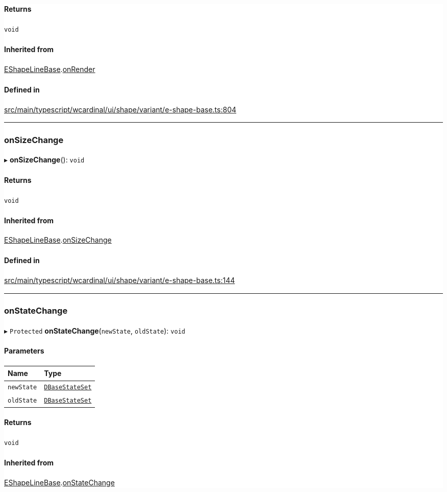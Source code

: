 #### Returns

`void`

#### Inherited from

[EShapeLineBase](EShapeLineBase.md).[onRender](EShapeLineBase.md#onrender)

#### Defined in

[src/main/typescript/wcardinal/ui/shape/variant/e-shape-base.ts:804](https://github.com/winter-cardinal/winter-cardinal-ui/blob/v0.154.0/src/main/typescript/wcardinal/ui/shape/variant/e-shape-base.ts#L804)

___

### onSizeChange

▸ **onSizeChange**(): `void`

#### Returns

`void`

#### Inherited from

[EShapeLineBase](EShapeLineBase.md).[onSizeChange](EShapeLineBase.md#onsizechange)

#### Defined in

[src/main/typescript/wcardinal/ui/shape/variant/e-shape-base.ts:144](https://github.com/winter-cardinal/winter-cardinal-ui/blob/v0.154.0/src/main/typescript/wcardinal/ui/shape/variant/e-shape-base.ts#L144)

___

### onStateChange

▸ `Protected` **onStateChange**(`newState`, `oldState`): `void`

#### Parameters

| Name | Type |
| :------ | :------ |
| `newState` | [`DBaseStateSet`](../interfaces/DBaseStateSet.md) |
| `oldState` | [`DBaseStateSet`](../interfaces/DBaseStateSet.md) |

#### Returns

`void`

#### Inherited from

[EShapeLineBase](EShapeLineBase.md).[onStateChange](EShapeLineBase.md#onstatechange)
